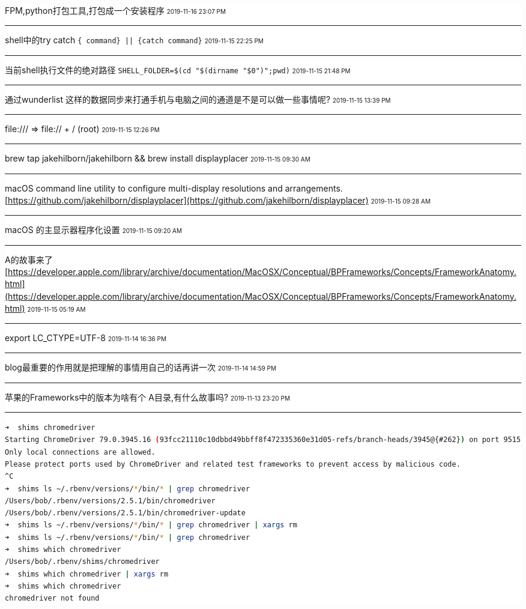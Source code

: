 FPM,python打包工具,打包成一个安装程序
<font size="1">2019-11-16 23:07 PM</font>
<hr>

shell中的try catch  `{ command} || {catch command}`
<font size="1">2019-11-15 22:25 PM</font>
<hr>

当前shell执行文件的绝对路径 `SHELL_FOLDER=$(cd "$(dirname "$0")";pwd)`
<font size="1">2019-11-15 21:48 PM</font>
<hr>

通过wunderlist 这样的数据同步来打通手机与电脑之间的通道是不是可以做一些事情呢?
<font size="1">2019-11-15 13:39 PM</font>
<hr>

file:/// =>  file://  + / (root)
<font size="1">2019-11-15 12:26 PM</font>
<hr>

brew tap jakehilborn/jakehilborn && brew install displayplacer
<font size="1">2019-11-15 09:30 AM</font>
<hr>

macOS command line utility to configure multi-display resolutions and arrangements.[https://github.com/jakehilborn/displayplacer](https://github.com/jakehilborn/displayplacer)
<font size="1">2019-11-15 09:28 AM</font>
<hr>

macOS 的主显示器程序化设置
<font size="1">2019-11-15 09:20 AM</font>
<hr>

A的故事来了 [https://developer.apple.com/library/archive/documentation/MacOSX/Conceptual/BPFrameworks/Concepts/FrameworkAnatomy.html](https://developer.apple.com/library/archive/documentation/MacOSX/Conceptual/BPFrameworks/Concepts/FrameworkAnatomy.html)
<font size="1">2019-11-15 05:19 AM</font>
<hr>

export LC_CTYPE=UTF-8
<font size="1">2019-11-14 16:36 PM</font>
<hr>

blog最重要的作用就是把理解的事情用自己的话再讲一次
<font size="1">2019-11-14 14:59 PM</font>
<hr>

苹果的Frameworks中的版本为啥有个 A目录,有什么故事吗?
<font size="1">2019-11-13 23:20 PM</font>
<hr>

```sh 
➜  shims chromedriver
Starting ChromeDriver 79.0.3945.16 (93fcc21110c10dbbd49bbff8f472335360e31d05-refs/branch-heads/3945@{#262}) on port 9515
Only local connections are allowed.
Please protect ports used by ChromeDriver and related test frameworks to prevent access by malicious code.
^C
➜  shims ls ~/.rbenv/versions/*/bin/* | grep chromedriver
/Users/bob/.rbenv/versions/2.5.1/bin/chromedriver
/Users/bob/.rbenv/versions/2.5.1/bin/chromedriver-update
➜  shims ls ~/.rbenv/versions/*/bin/* | grep chromedriver | xargs rm
➜  shims ls ~/.rbenv/versions/*/bin/* | grep chromedriver
➜  shims which chromedriver
/Users/bob/.rbenv/shims/chromedriver
➜  shims which chromedriver | xargs rm
➜  shims which chromedriver
chromedriver not found  
```